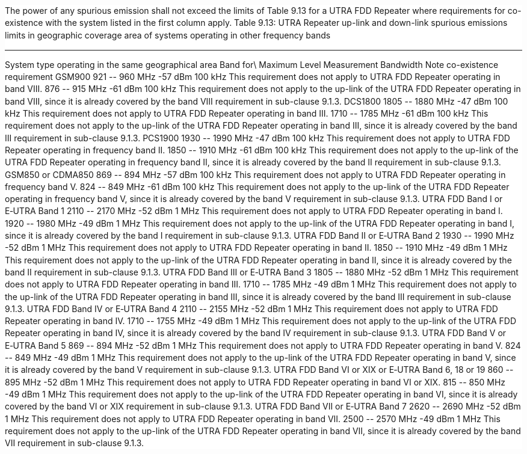 The power of any spurious emission shall not exceed the limits of Table 9.13
for a UTRA FDD Repeater where requirements for co-existence with the system
listed in the first column apply.
Table 9.13: UTRA Repeater up-link and down-link spurious emissions limits in
geographic coverage area of systems operating in other frequency bands
* * *
System type operating in the same geographical area Band for\ Maximum Level
Measurement Bandwidth Note co-existence requirement
GSM900 921 -- 960 MHz -57 dBm 100 kHz This requirement does not apply to UTRA
FDD Repeater operating in band VIII.
                                                        876 -- 915 MHz             -61 dBm         100 kHz                 This requirement does not apply to the up-link of the UTRA FDD Repeater operating in band VIII, since it is already covered by the band VIII requirement in sub-clause 9.1.3.
DCS1800 1805 -- 1880 MHz -47 dBm 100 kHz This requirement does not apply to
UTRA FDD Repeater operating in band III.
                                                        1710 -- 1785 MHz           -61 dBm         100 kHz                 This requirement does not apply to the up-link of the UTRA FDD Repeater operating in band III, since it is already covered by the band III requirement in sub-clause 9.1.3.
PCS1900 1930 -- 1990 MHz -47 dBm 100 kHz This requirement does not apply to
UTRA FDD Repeater operating in frequency band II.
                                                        1850 -- 1910 MHz           -61 dBm         100 kHz                 This requirement does not apply to the up-link of the UTRA FDD Repeater operating in frequency band II, since it is already covered by the band II requirement in sub-clause 9.1.3.
GSM850 or CDMA850 869 -- 894 MHz -57 dBm 100 kHz This requirement does not
apply to UTRA FDD Repeater operating in frequency band V.
                                                        824 -- 849 MHz             -61 dBm         100 kHz                 This requirement does not apply to the up-link of the UTRA FDD Repeater operating in frequency band V, since it is already covered by the band V requirement in sub-clause 9.1.3.
UTRA FDD Band I or E‑UTRA Band 1 2110 -- 2170 MHz -52 dBm 1 MHz This
requirement does not apply to UTRA FDD Repeater operating in band I.
                                                        1920 -- 1980 MHz           -49 dBm         1 MHz                   This requirement does not apply to the up-link of the UTRA FDD Repeater operating in band I, since it is already covered by the band I requirement in sub-clause 9.1.3.
UTRA FDD Band II or E‑UTRA Band 2 1930 -- 1990 MHz -52 dBm 1 MHz This
requirement does not apply to UTRA FDD Repeater operating in band II.
                                                        1850 -- 1910 MHz           -49 dBm         1 MHz                   This requirement does not apply to the up-link of the UTRA FDD Repeater operating in band II, since it is already covered by the band II requirement in sub-clause 9.1.3.
UTRA FDD Band III or E‑UTRA Band 3 1805 -- 1880 MHz -52 dBm 1 MHz This
requirement does not apply to UTRA FDD Repeater operating in band III.
                                                        1710 -- 1785 MHz           -49 dBm         1 MHz                   This requirement does not apply to the up-link of the UTRA FDD Repeater operating in band III, since it is already covered by the band III requirement in sub-clause 9.1.3.
UTRA FDD Band IV or E‑UTRA Band 4 2110 -- 2155 MHz -52 dBm 1 MHz This
requirement does not apply to UTRA FDD Repeater operating in band IV.
                                                        1710 -- 1755 MHz           -49 dBm         1 MHz                   This requirement does not apply to the up-link of the UTRA FDD Repeater operating in band IV, since it is already covered by the band IV requirement in sub-clause 9.1.3.
UTRA FDD Band V or E‑UTRA Band 5 869 -- 894 MHz -52 dBm 1 MHz This requirement
does not apply to UTRA FDD Repeater operating in band V.
                                                        824 -- 849 MHz             -49 dBm         1 MHz                   This requirement does not apply to the up-link of the UTRA FDD Repeater operating in band V, since it is already covered by the band V requirement in sub-clause 9.1.3.
UTRA FDD Band VI or XIX or E‑UTRA Band 6, 18 or 19 860 -- 895 MHz -52 dBm 1
MHz This requirement does not apply to UTRA FDD Repeater operating in band VI
or XIX.
                                                        815 -- 850 MHz             -49 dBm         1 MHz                   This requirement does not apply to the up-link of the UTRA FDD Repeater operating in band VI, since it is already covered by the band VI or XIX requirement in sub-clause 9.1.3.
UTRA FDD Band VII or E‑UTRA Band 7 2620 -- 2690 MHz -52 dBm 1 MHz This
requirement does not apply to UTRA FDD Repeater operating in band VII.
                                                        2500 -- 2570 MHz           -49 dBm         1 MHz                   This requirement does not apply to the up-link of the UTRA FDD Repeater operating in band VII, since it is already covered by the band VII requirement in sub-clause 9.1.3.